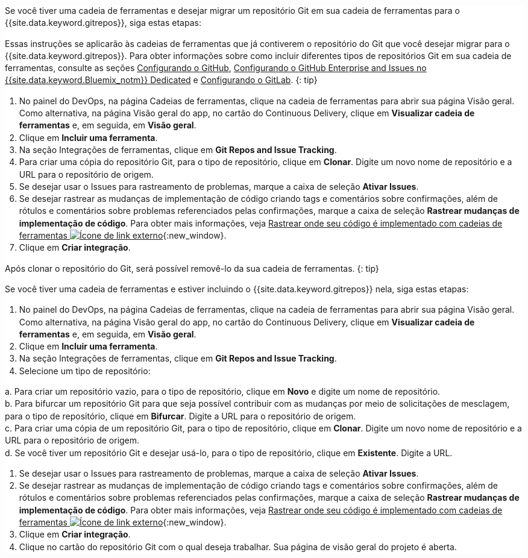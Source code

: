 Se você tiver uma cadeia de ferramentas e desejar migrar um repositório Git em sua cadeia de ferramentas para o {{site.data.keyword.gitrepos}}, siga estas etapas:

Essas instruções se aplicarão às cadeias de ferramentas que já contiverem o repositório do Git que você desejar migrar para o {{site.data.keyword.gitrepos}}. Para obter informações sobre como incluir diferentes tipos de repositórios Git em sua cadeia de ferramentas, consulte as seções [Configurando o GitHub](#github), [Configurando o GitHub Enterprise and Issues no {{site.data.keyword.Bluemix_notm}} Dedicated](#configghe) e [Configurando o GitLab](#gitlab).
{: tip}

1. No painel do DevOps, na página Cadeias de ferramentas, clique na cadeia de ferramentas para abrir sua página Visão geral. Como alternativa, na página Visão geral do app, no cartão do Continuous Delivery, clique em **Visualizar cadeia de ferramentas** e, em seguida, em **Visão geral**.
1. Clique em **Incluir uma ferramenta**.
1. Na seção Integrações de ferramentas, clique em **Git Repos and Issue Tracking**.
1. Para criar uma cópia do repositório Git, para o tipo de repositório, clique em **Clonar**. Digite um novo nome de repositório e a URL para o repositório de origem.
1. Se desejar usar o Issues para rastreamento de problemas, marque a caixa de seleção **Ativar Issues**.
1. Se desejar rastrear as mudanças de implementação de código criando tags e comentários sobre confirmações, além de rótulos e comentários sobre problemas referenciados pelas confirmações, marque a caixa de seleção **Rastrear mudanças de implementação de código**. Para obter mais informações, veja [Rastrear onde seu código é implementado com cadeias de ferramentas ![Ícone de link externo](../../icons/launch-glyph.svg "Ícone de link externo")](https://www.ibm.com/blogs/bluemix/2017/03/track-code-deployed-toolchains/){:new_window}.
1. Clique em
**Criar integração**.

Após clonar o repositório do Git, será possível removê-lo da sua cadeia de ferramentas.
{: tip}

Se você tiver uma cadeia de ferramentas e estiver incluindo o {{site.data.keyword.gitrepos}} nela, siga estas etapas:    

1. No painel do DevOps, na página Cadeias de ferramentas, clique na cadeia de ferramentas para abrir sua página Visão geral. Como alternativa, na página Visão geral do app, no cartão do Continuous Delivery, clique em **Visualizar cadeia de ferramentas** e, em seguida, em **Visão geral**.
1. Clique em **Incluir uma ferramenta**.
1. Na seção Integrações de ferramentas, clique em **Git Repos and Issue Tracking**.
1. Selecione um tipo de repositório:     

  a. Para criar um repositório vazio, para o tipo de repositório, clique em **Novo** e digite um nome de repositório.    
  b. Para bifurcar um repositório Git para que seja possível contribuir com as mudanças por meio de solicitações de mesclagem, para o tipo de repositório, clique em **Bifurcar**. Digite a URL para o repositório de origem.    
  c. Para criar uma cópia de um repositório Git, para o tipo de repositório, clique em **Clonar**. Digite um novo nome de repositório e a URL para o repositório de origem.     
  d. Se você tiver um repositório Git e desejar usá-lo, para o tipo de repositório, clique em **Existente**. Digite a URL.    

1. Se desejar usar o Issues para rastreamento de problemas, marque a caixa de seleção **Ativar Issues**.
1. Se desejar rastrear as mudanças de implementação de código criando tags e comentários sobre confirmações, além de rótulos e comentários sobre problemas referenciados pelas confirmações, marque a caixa de seleção **Rastrear mudanças de implementação de código**. Para obter mais informações, veja [Rastrear onde seu código é implementado com cadeias de ferramentas ![Ícone de link externo](../../icons/launch-glyph.svg "Ícone de link externo")](https://www.ibm.com/blogs/bluemix/2017/03/track-code-deployed-toolchains/){:new_window}.
1. Clique em
**Criar integração**.
1. Clique no cartão do repositório Git com o qual deseja trabalhar. Sua página de visão geral do projeto é aberta.    
